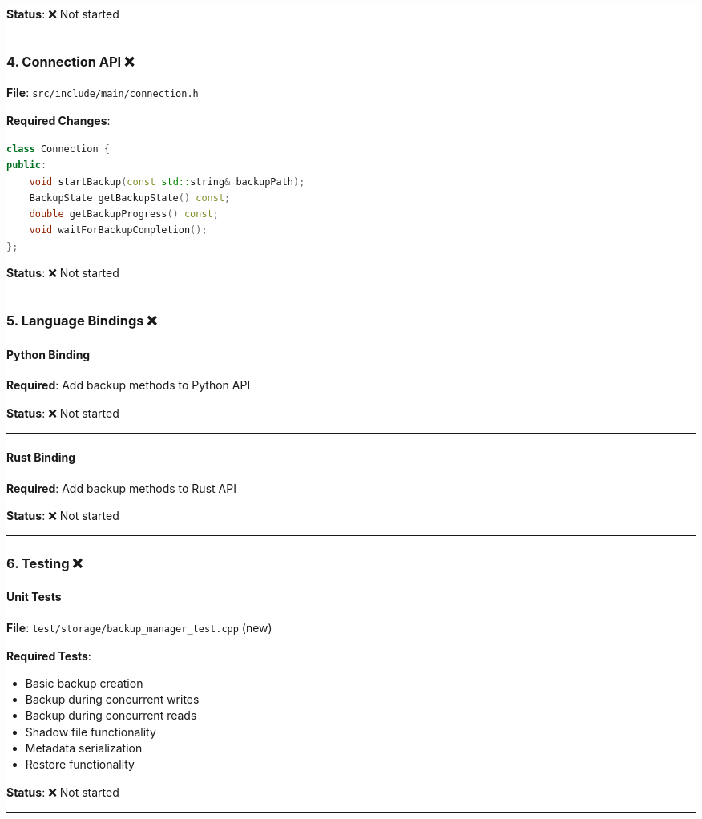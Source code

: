 **Status**: ❌ Not started

---

### 4. Connection API ❌

**File**: `src/include/main/connection.h`

**Required Changes**:
```cpp
class Connection {
public:
    void startBackup(const std::string& backupPath);
    BackupState getBackupState() const;
    double getBackupProgress() const;
    void waitForBackupCompletion();
};
```

**Status**: ❌ Not started

---

### 5. Language Bindings ❌

#### Python Binding
**Required**: Add backup methods to Python API

**Status**: ❌ Not started

---

#### Rust Binding
**Required**: Add backup methods to Rust API

**Status**: ❌ Not started

---

### 6. Testing ❌

#### Unit Tests
**File**: `test/storage/backup_manager_test.cpp` (new)

**Required Tests**:
- Basic backup creation
- Backup during concurrent writes
- Backup during concurrent reads
- Shadow file functionality
- Metadata serialization
- Restore functionality

**Status**: ❌ Not started

---
